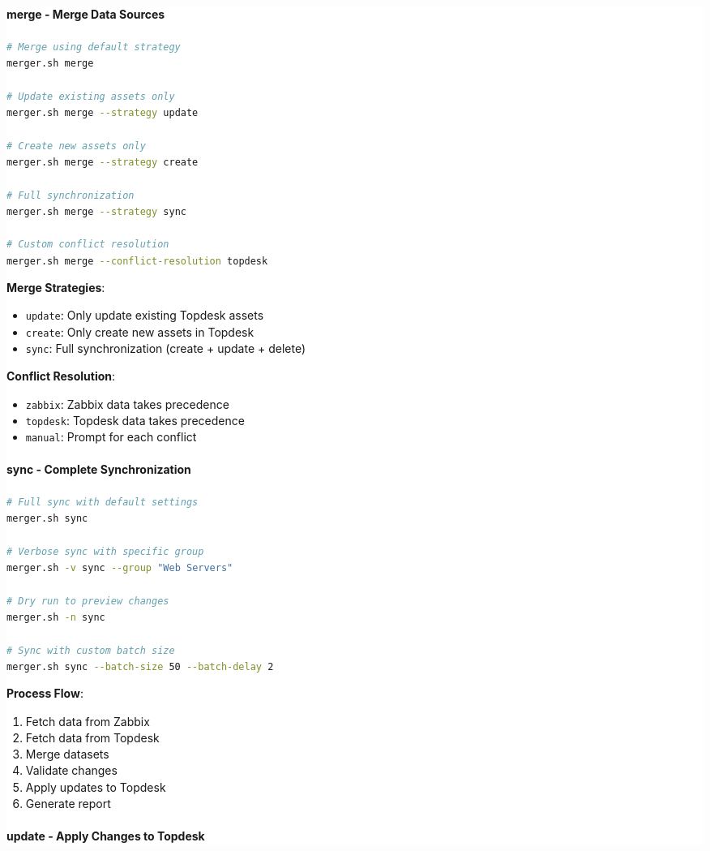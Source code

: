 #### merge - Merge Data Sources

```bash
# Merge using default strategy
merger.sh merge

# Update existing assets only
merger.sh merge --strategy update

# Create new assets only
merger.sh merge --strategy create

# Full synchronization
merger.sh merge --strategy sync

# Custom conflict resolution
merger.sh merge --conflict-resolution topdesk
```

**Merge Strategies**:
- `update`: Only update existing Topdesk assets
- `create`: Only create new assets in Topdesk
- `sync`: Full synchronization (create + update + delete)

**Conflict Resolution**:
- `zabbix`: Zabbix data takes precedence
- `topdesk`: Topdesk data takes precedence
- `manual`: Prompt for each conflict

#### sync - Complete Synchronization

```bash
# Full sync with default settings
merger.sh sync

# Verbose sync with specific group
merger.sh -v sync --group "Web Servers"

# Dry run to preview changes
merger.sh -n sync

# Sync with custom batch size
merger.sh sync --batch-size 50 --batch-delay 2
```

**Process Flow**:
1. Fetch data from Zabbix
2. Fetch data from Topdesk
3. Merge datasets
4. Validate changes
5. Apply updates to Topdesk
6. Generate report

#### update - Apply Changes to Topdesk

